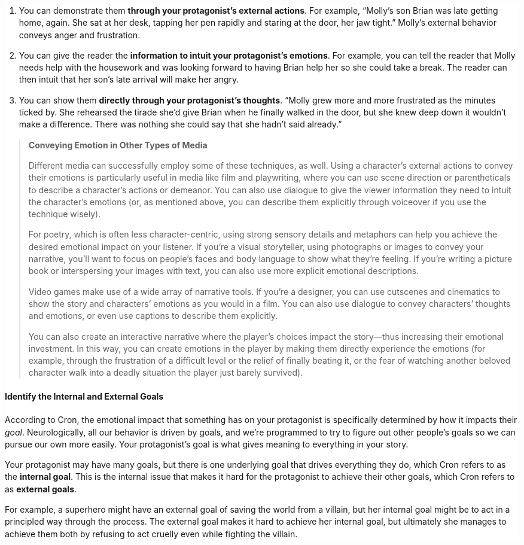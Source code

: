 1) You can demonstrate them **through your protagonist’s external actions**. For example, “Molly’s son Brian was late getting home, again. She sat at her desk, tapping her pen rapidly and staring at the door, her jaw tight.” Molly’s external behavior conveys anger and frustration.

2) You can give the reader the **information to intuit your protagonist’s emotions**. For example, you can tell the reader that Molly needs help with the housework and was looking forward to having Brian help her so she could take a break. The reader can then intuit that her son’s late arrival will make her angry.

3) You can show them **directly through your protagonist’s thoughts**. “Molly grew more and more frustrated as the minutes ticked by. She rehearsed the tirade she’d give Brian when he finally walked in the door, but she knew deep down it wouldn’t make a difference. There was nothing she could say that she hadn’t said already.”

> **Conveying Emotion in Other Types of Media**
> 
> Different media can successfully employ some of these techniques, as well. Using a character’s external actions to convey their emotions is particularly useful in media like film and playwriting, where you can use scene direction or parentheticals to describe a character’s actions or demeanor. You can also use dialogue to give the viewer information they need to intuit the character’s emotions (or, as mentioned above, you can describe them explicitly through voiceover if you use the technique wisely).
> 
> For poetry, which is often less character-centric, using strong sensory details and metaphors can help you achieve the desired emotional impact on your listener. If you’re a visual storyteller, using photographs or images to convey your narrative, you’ll want to focus on people’s faces and body language to show what they’re feeling. If you’re writing a picture book or interspersing your images with text, you can also use more explicit emotional descriptions.
> 
> Video games make use of a wide array of narrative tools. If you’re a designer, you can use cutscenes and cinematics to show the story and characters’ emotions as you would in a film. You can also use dialogue to convey characters’ thoughts and emotions, or even use captions to describe them explicitly.
> 
> You can also create an interactive narrative where the player’s choices impact the story—thus increasing their emotional investment. In this way, you can create emotions in the player by making them directly experience the emotions (for example, through the frustration of a difficult level or the relief of finally beating it, or the fear of watching another beloved character walk into a deadly situation the player just barely survived).

#### Identify the Internal and External Goals

According to Cron, the emotional impact that something has on your protagonist is specifically determined by how it impacts their _goal_. Neurologically, all our behavior is driven by goals, and we’re programmed to try to figure out other people’s goals so we can pursue our own more easily. Your protagonist’s goal is what gives meaning to everything in your story.

Your protagonist may have many goals, but there is one underlying goal that drives everything they do, which Cron refers to as the **internal goal**. This is the internal issue that makes it hard for the protagonist to achieve their other goals, which Cron refers to as **external goals**.

For example, a superhero might have an external goal of saving the world from a villain, but her internal goal might be to act in a principled way through the process. The external goal makes it hard to achieve her internal goal, but ultimately she manages to achieve them both by refusing to act cruelly even while fighting the villain.
